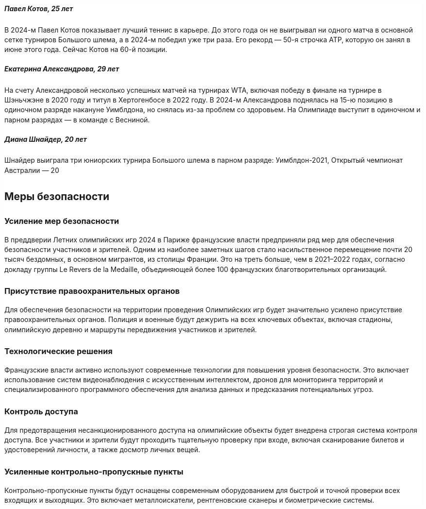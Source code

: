 ##### Павел Котов, 25 лет

В 2024-м Павел Котов показывает лучший теннис в карьере. До этого года он не выигрывал ни одного матча в основной сетке турниров Большого шлема, а в 2024-м победил уже три раза. Его рекорд — 50-я строчка ATP, которую он занял в июне этого года. Сейчас Котов на 60-й позиции.

##### Екатерина Александрова, 29 лет

На счету Александровой несколько успешных матчей на турнирах WTA, включая победу в финале на турнире в Шэньчжэне в 2020 году и титул в Хертогенбосе в 2022 году. В 2024-м Александрова поднялась на 15-ю позицию в одиночном разряде накануне Уимблдона, но снялась из-за проблем со здоровьем. На Олимпиаде выступит в одиночном и парном разрядах — в команде с Весниной.

##### Диана Шнайдер, 20 лет

Шнайдер выиграла три юниорских турнира Большого шлема в парном разряде: Уимблдон-2021, Открытый чемпионат Австралии — 20

## Меры безопасности

### Усиление мер безопасности

В преддверии Летних олимпийских игр 2024 в Париже французские власти предприняли ряд мер для обеспечения безопасности участников и зрителей. Одним из наиболее заметных шагов стало насильственное перемещение почти 20 тысяч бездомных, в основном мигрантов, из столицы Франции. Это на треть больше, чем в 2021–2022 годах, согласно докладу группы Le Revers de la Medaille, объединяющей более 100 французских благотворительных организаций.

### Присутствие правоохранительных органов

Для обеспечения безопасности на территории проведения Олимпийских игр будет значительно усилено присутствие правоохранительных органов. Полиция и военные будут дежурить на всех ключевых объектах, включая стадионы, олимпийскую деревню и маршруты передвижения участников и зрителей.

### Технологические решения

Французские власти активно используют современные технологии для повышения уровня безопасности. Это включает использование систем видеонаблюдения с искусственным интеллектом, дронов для мониторинга территорий и специализированного программного обеспечения для анализа данных и предсказания потенциальных угроз.

### Контроль доступа

Для предотвращения несанкционированного доступа на олимпийские объекты будет внедрена строгая система контроля доступа. Все участники и зрители будут проходить тщательную проверку при входе, включая сканирование билетов и удостоверений личности, а также досмотр личных вещей.

### Усиленные контрольно-пропускные пункты

Контрольно-пропускные пункты будут оснащены современным оборудованием для быстрой и точной проверки всех входящих и выходящих. Это включает металлоискатели, рентгеновские сканеры и биометрические системы.

